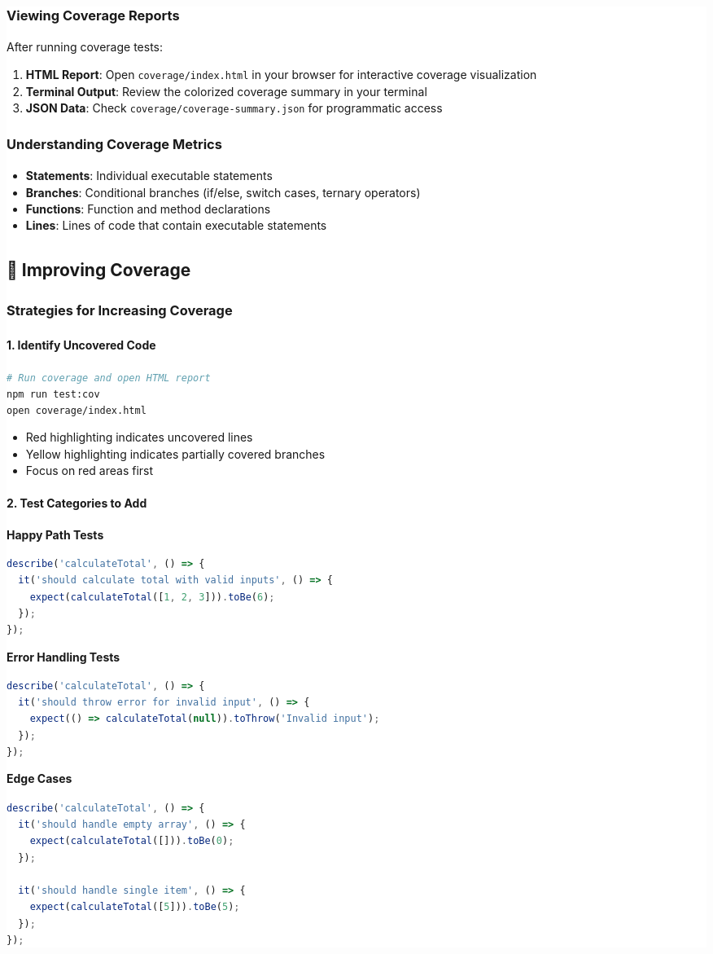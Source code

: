 ### Viewing Coverage Reports

After running coverage tests:

1. **HTML Report**: Open `coverage/index.html` in your browser for interactive coverage visualization
2. **Terminal Output**: Review the colorized coverage summary in your terminal
3. **JSON Data**: Check `coverage/coverage-summary.json` for programmatic access

### Understanding Coverage Metrics

- **Statements**: Individual executable statements
- **Branches**: Conditional branches (if/else, switch cases, ternary operators)
- **Functions**: Function and method declarations
- **Lines**: Lines of code that contain executable statements

## 🚀 Improving Coverage

### Strategies for Increasing Coverage

#### 1. Identify Uncovered Code
```bash
# Run coverage and open HTML report
npm run test:cov
open coverage/index.html
```

- Red highlighting indicates uncovered lines
- Yellow highlighting indicates partially covered branches
- Focus on red areas first

#### 2. Test Categories to Add

**Happy Path Tests**
```typescript
describe('calculateTotal', () => {
  it('should calculate total with valid inputs', () => {
    expect(calculateTotal([1, 2, 3])).toBe(6);
  });
});
```

**Error Handling Tests**
```typescript
describe('calculateTotal', () => {
  it('should throw error for invalid input', () => {
    expect(() => calculateTotal(null)).toThrow('Invalid input');
  });
});
```

**Edge Cases**
```typescript
describe('calculateTotal', () => {
  it('should handle empty array', () => {
    expect(calculateTotal([])).toBe(0);
  });
  
  it('should handle single item', () => {
    expect(calculateTotal([5])).toBe(5);
  });
});
```
